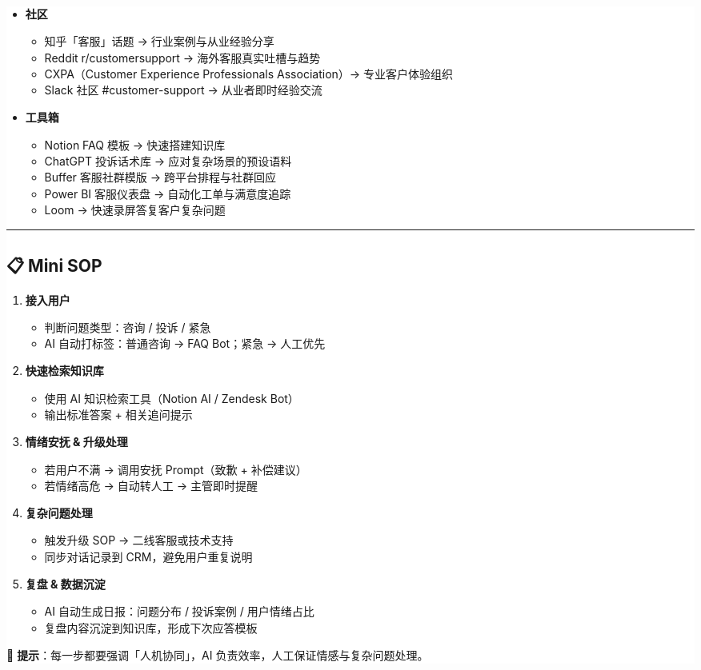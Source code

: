 - **社区**  
  - 知乎「客服」话题 → 行业案例与从业经验分享  
  - Reddit r/customersupport → 海外客服真实吐槽与趋势  
  - CXPA（Customer Experience Professionals Association）→ 专业客户体验组织  
  - Slack 社区 #customer-support → 从业者即时经验交流  

- **工具箱**  
  - Notion FAQ 模板 → 快速搭建知识库  
  - ChatGPT 投诉话术库 → 应对复杂场景的预设语料  
  - Buffer 客服社群模版 → 跨平台排程与社群回应  
  - Power BI 客服仪表盘 → 自动化工单与满意度追踪  
  - Loom → 快速录屏答复客户复杂问题  

---

## 📋 Mini SOP

1. **接入用户**  
   - 判断问题类型：咨询 / 投诉 / 紧急  
   - AI 自动打标签：普通咨询 → FAQ Bot；紧急 → 人工优先  

2. **快速检索知识库**  
   - 使用 AI 知识检索工具（Notion AI / Zendesk Bot）  
   - 输出标准答案 + 相关追问提示  

3. **情绪安抚 & 升级处理**  
   - 若用户不满 → 调用安抚 Prompt（致歉 + 补偿建议）  
   - 若情绪高危 → 自动转人工 → 主管即时提醒  

4. **复杂问题处理**  
   - 触发升级 SOP → 二线客服或技术支持  
   - 同步对话记录到 CRM，避免用户重复说明  

5. **复盘 & 数据沉淀**  
   - AI 自动生成日报：问题分布 / 投诉案例 / 用户情绪占比  
   - 复盘内容沉淀到知识库，形成下次应答模板  

📌 **提示**：每一步都要强调「人机协同」，AI 负责效率，人工保证情感与复杂问题处理。  